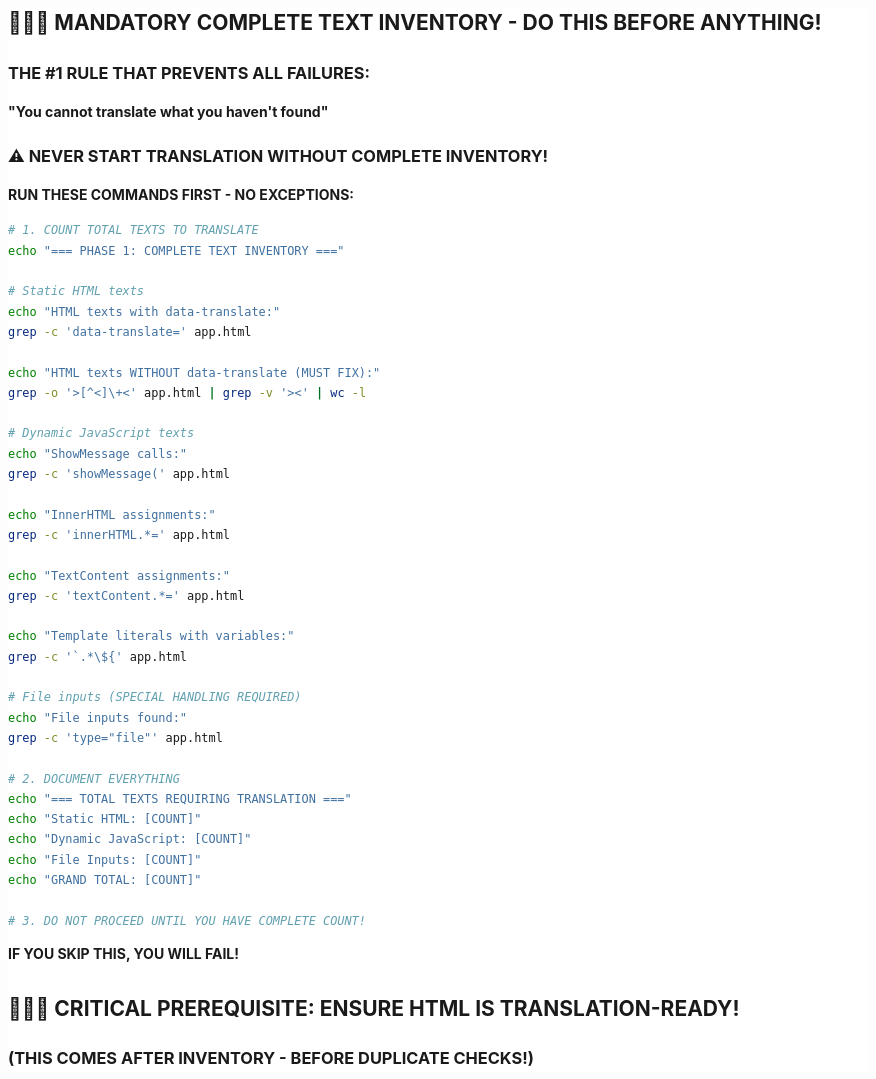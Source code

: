 ## 🚨🚨🚨 MANDATORY COMPLETE TEXT INVENTORY - DO THIS BEFORE ANYTHING!

### THE #1 RULE THAT PREVENTS ALL FAILURES:
**"You cannot translate what you haven't found"**

### ⚠️ NEVER START TRANSLATION WITHOUT COMPLETE INVENTORY!

**RUN THESE COMMANDS FIRST - NO EXCEPTIONS:**

```bash
# 1. COUNT TOTAL TEXTS TO TRANSLATE
echo "=== PHASE 1: COMPLETE TEXT INVENTORY ==="

# Static HTML texts
echo "HTML texts with data-translate:"
grep -c 'data-translate=' app.html

echo "HTML texts WITHOUT data-translate (MUST FIX):"
grep -o '>[^<]\+<' app.html | grep -v '><' | wc -l

# Dynamic JavaScript texts
echo "ShowMessage calls:"
grep -c 'showMessage(' app.html

echo "InnerHTML assignments:"
grep -c 'innerHTML.*=' app.html

echo "TextContent assignments:"
grep -c 'textContent.*=' app.html

echo "Template literals with variables:"
grep -c '`.*\${' app.html

# File inputs (SPECIAL HANDLING REQUIRED)
echo "File inputs found:"
grep -c 'type="file"' app.html

# 2. DOCUMENT EVERYTHING
echo "=== TOTAL TEXTS REQUIRING TRANSLATION ==="
echo "Static HTML: [COUNT]"
echo "Dynamic JavaScript: [COUNT]"
echo "File Inputs: [COUNT]"
echo "GRAND TOTAL: [COUNT]"

# 3. DO NOT PROCEED UNTIL YOU HAVE COMPLETE COUNT!
```

**IF YOU SKIP THIS, YOU WILL FAIL!**

## 🔴🔴🔴 CRITICAL PREREQUISITE: ENSURE HTML IS TRANSLATION-READY!
### (THIS COMES AFTER INVENTORY - BEFORE DUPLICATE CHECKS!)
